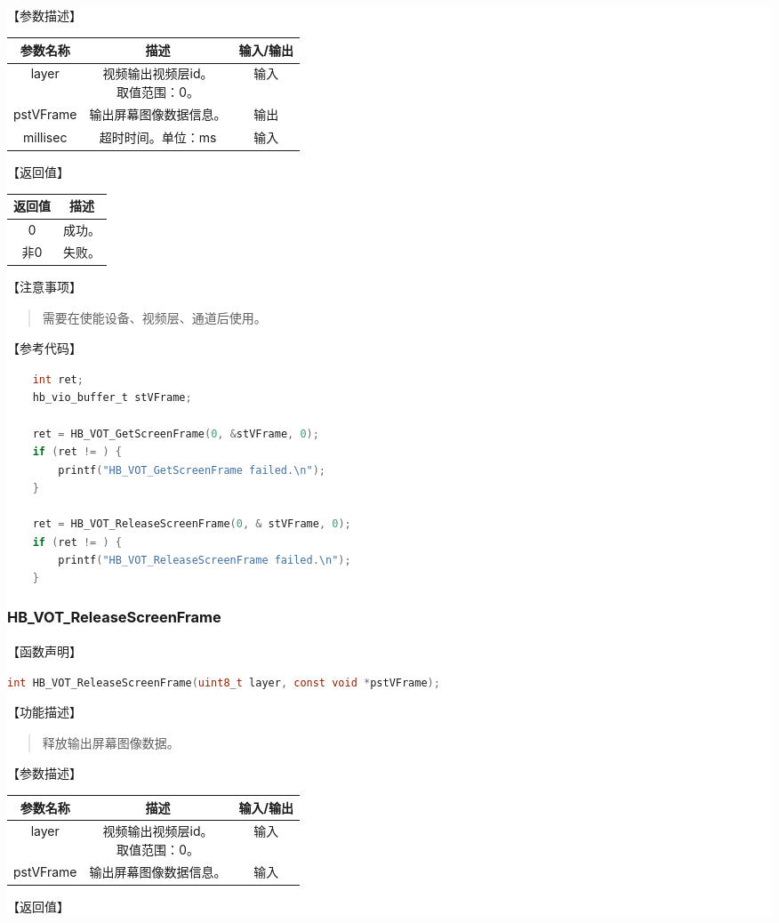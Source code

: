 【参数描述】

| 参数名称  |                 描述                 | 输入/输出 |
| :-------: | :----------------------------------: | :-------: |
|   layer   | 视频输出视频层id。<br/>取值范围：0。 |   输入    |
| pstVFrame |        输出屏幕图像数据信息。        |   输出    |
| millisec  |          超时时间。单位：ms          |   输入    |

【返回值】

| 返回值 |  描述  |
| :----: | :----: |
|   0    | 成功。 |
|  非0   | 失败。 |

【注意事项】
> 需要在使能设备、视频层、通道后使用。

【参考代码】
```C
    int ret;
    hb_vio_buffer_t stVFrame;

    ret = HB_VOT_GetScreenFrame(0, &stVFrame, 0);
    if (ret != ) {
        printf("HB_VOT_GetScreenFrame failed.\n");
    }

    ret = HB_VOT_ReleaseScreenFrame(0, & stVFrame, 0);
    if (ret != ) {
        printf("HB_VOT_ReleaseScreenFrame failed.\n");
    }
```

### HB_VOT_ReleaseScreenFrame
【函数声明】
```C
int HB_VOT_ReleaseScreenFrame(uint8_t layer, const void *pstVFrame);
```
【功能描述】
> 释放输出屏幕图像数据。

【参数描述】

| 参数名称  |                 描述                 | 输入/输出 |
| :-------: | :----------------------------------: | :-------: |
|   layer   | 视频输出视频层id。<br/>取值范围：0。 |   输入    |
| pstVFrame |        输出屏幕图像数据信息。        |   输入    |

【返回值】
